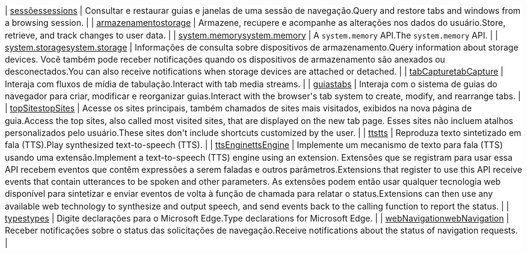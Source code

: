 | [<span data-ttu-id="e7a91-196">sessões</span><span class="sxs-lookup"><span data-stu-id="e7a91-196">sessions</span></span>](https://developer.chrome.com/extensions/sessions) | <span data-ttu-id="e7a91-197">Consultar e restaurar guias e janelas de uma sessão de navegação.</span><span class="sxs-lookup"><span data-stu-id="e7a91-197">Query and restore tabs and windows from a browsing session.</span></span> |
| [<span data-ttu-id="e7a91-198">armazenamento</span><span class="sxs-lookup"><span data-stu-id="e7a91-198">storage</span></span>](https://developer.chrome.com/extensions/storage) | <span data-ttu-id="e7a91-199">Armazene, recupere e acompanhe as alterações nos dados do usuário.</span><span class="sxs-lookup"><span data-stu-id="e7a91-199">Store, retrieve, and track changes to user data.</span></span> |
| [<span data-ttu-id="e7a91-200">system.memory</span><span class="sxs-lookup"><span data-stu-id="e7a91-200">system.memory</span></span>](https://developer.chrome.com/extensions/system_memory) | <span data-ttu-id="e7a91-201">A `system.memory` API.</span><span class="sxs-lookup"><span data-stu-id="e7a91-201">The `system.memory` API.</span></span> |
| [<span data-ttu-id="e7a91-202">system.storage</span><span class="sxs-lookup"><span data-stu-id="e7a91-202">system.storage</span></span>](https://developer.chrome.com/extensions/system_storage) | <span data-ttu-id="e7a91-203">Informações de consulta sobre dispositivos de armazenamento.</span><span class="sxs-lookup"><span data-stu-id="e7a91-203">Query information about storage devices.</span></span> <span data-ttu-id="e7a91-204">Você também pode receber notificações quando os dispositivos de armazenamento são anexados ou desconectados.</span><span class="sxs-lookup"><span data-stu-id="e7a91-204">You can also receive notifications when storage devices are attached or detached.</span></span> |
| [<span data-ttu-id="e7a91-205">tabCapture</span><span class="sxs-lookup"><span data-stu-id="e7a91-205">tabCapture</span></span>](https://developer.chrome.com/extensions/tabCapture) | <span data-ttu-id="e7a91-206">Interaja com fluxos de mídia de tabulação.</span><span class="sxs-lookup"><span data-stu-id="e7a91-206">Interact with tab media streams.</span></span> |
| [<span data-ttu-id="e7a91-207">guias</span><span class="sxs-lookup"><span data-stu-id="e7a91-207">tabs</span></span>](https://developer.chrome.com/extensions/tabs) | <span data-ttu-id="e7a91-208">Interaja com o sistema de guias do navegador para criar, modificar e reorganizar guias.</span><span class="sxs-lookup"><span data-stu-id="e7a91-208">Interact with the browser's tab system to create, modify, and rearrange tabs.</span></span> |
| [<span data-ttu-id="e7a91-209">topSites</span><span class="sxs-lookup"><span data-stu-id="e7a91-209">topSites</span></span>](https://developer.chrome.com/extensions/topSites) | <span data-ttu-id="e7a91-210">Acesse os sites principais, também chamados de sites mais visitados, exibidos na nova página de guia.</span><span class="sxs-lookup"><span data-stu-id="e7a91-210">Access the top sites, also called most visited sites, that are displayed on the new tab page.</span></span> <span data-ttu-id="e7a91-211">Esses sites não incluem atalhos personalizados pelo usuário.</span><span class="sxs-lookup"><span data-stu-id="e7a91-211">These sites don't include shortcuts customized by the user.</span></span> |
| [<span data-ttu-id="e7a91-212">tts</span><span class="sxs-lookup"><span data-stu-id="e7a91-212">tts</span></span>](https://developer.chrome.com/extensions/tts) | <span data-ttu-id="e7a91-213">Reproduza texto sintetizado em fala (TTS).</span><span class="sxs-lookup"><span data-stu-id="e7a91-213">Play synthesized text-to-speech (TTS).</span></span> |
| [<span data-ttu-id="e7a91-214">ttsEngine</span><span class="sxs-lookup"><span data-stu-id="e7a91-214">ttsEngine</span></span>](https://developer.chrome.com/extensions/ttsEngine) | <span data-ttu-id="e7a91-215">Implemente um mecanismo de texto para fala (TTS) usando uma extensão.</span><span class="sxs-lookup"><span data-stu-id="e7a91-215">Implement a text-to-speech (TTS) engine using an extension.</span></span> <span data-ttu-id="e7a91-216">Extensões que se registram para usar essa API recebem eventos que contêm expressões a serem faladas e outros parâmetros.</span><span class="sxs-lookup"><span data-stu-id="e7a91-216">Extensions that register to use this API receive events that contain utterances to be spoken and other parameters.</span></span> <span data-ttu-id="e7a91-217">As extensões podem então usar qualquer tecnologia web disponível para sintetizar e enviar eventos de volta à função de chamada para relatar o status.</span><span class="sxs-lookup"><span data-stu-id="e7a91-217">Extensions can then use any available web technology to synthesize and output speech, and send events back to the calling function to report the status.</span></span> |
| [<span data-ttu-id="e7a91-218">types</span><span class="sxs-lookup"><span data-stu-id="e7a91-218">types</span></span>](https://developer.chrome.com/extensions/types) | <span data-ttu-id="e7a91-219">Digite declarações para o Microsoft Edge.</span><span class="sxs-lookup"><span data-stu-id="e7a91-219">Type declarations for Microsoft Edge.</span></span> |
| [<span data-ttu-id="e7a91-220">webNavigation</span><span class="sxs-lookup"><span data-stu-id="e7a91-220">webNavigation</span></span>](https://developer.chrome.com/extensions/webNavigation) | <span data-ttu-id="e7a91-221">Receber notificações sobre o status das solicitações de navegação.</span><span class="sxs-lookup"><span data-stu-id="e7a91-221">Receive notifications about the status of navigation requests.</span></span> |